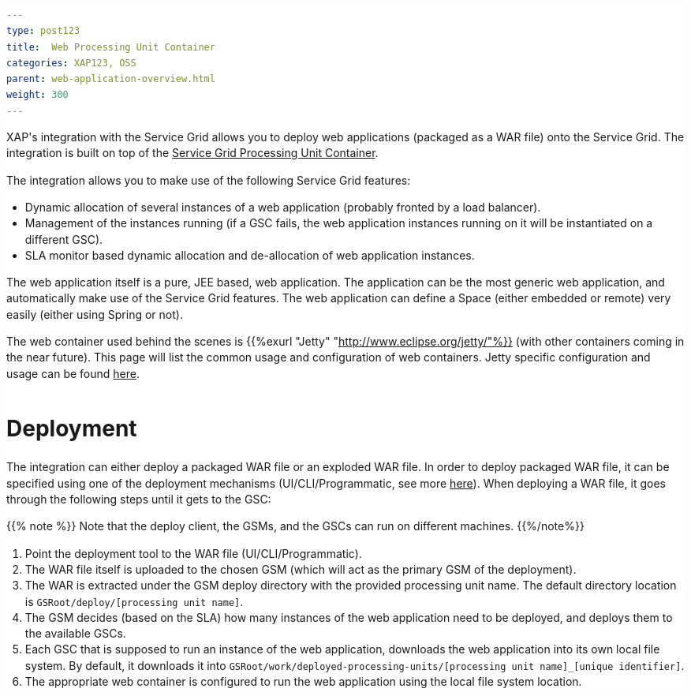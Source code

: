 ```yaml
---
type: post123
title:  Web Processing Unit Container
categories: XAP123, OSS
parent: web-application-overview.html
weight: 300
---
```



XAP's integration with the Service Grid allows you to deploy web applications (packaged as a WAR file) onto the Service Grid. The integration is built on top of the [Service Grid Processing Unit Container](./deploying-onto-the-service-grid.html).

The integration allows you to make use of the following Service Grid features:

- Dynamic allocation of several instances of a web application (probably fronted by a load balancer).
- Management of the instances running (if a GSC fails, the web application instances running on it will be instantiated on a different GSC).
- SLA monitor based dynamic allocation and de-allocation of web application instances.


The web application itself is a pure, JEE based, web application. The application can be the most generic web application, and automatically make use of the Service Grid features. The web application can define a Space (either embedded or remote) very easily (either using Spring or not).

The web container used behind the scenes is {{%exurl "Jetty" "http://www.eclipse.org/jetty/"%}} (with other containers coming in the near future). This page will list the common usage and configuration of web containers. Jetty specific configuration and usage can be found [here](./web-jetty-processing-unit-container.html).

# Deployment

The integration can either deploy a packaged WAR file or an exploded WAR file. In order to deploy packaged WAR file, it can be specified using one of the deployment mechanisms (UI/CLI/Programmatic, see more [here](./deploying-onto-the-service-grid.html#deployDirections)). When deploying a WAR file, it goes through the following steps until it gets to the GSC:

{{% note %}}
Note that the deploy client, the GSMs, and the GSCs can run on different machines.
{{%/note%}}

1. Point the deployment tool to the WAR file (UI/CLI/Programmatic).
1. The WAR file itself is uploaded to the chosen GSM (which will act as the primary GSM of the deployment).
1. The WAR is extracted under the GSM deploy directory with the provided processing unit name. The default directory location is `GSRoot/deploy/[processing unit name]`.
1. The GSM decides (based on the SLA) how many instances of the web application need to be deployed, and deploys them to the available GSCs.
1. Each GSC that is supposed to run an instance of the web application, downloads the web application into its own local file system. By default, it downloads it into `GSRoot/work/deployed-processing-units/[processing unit name]_[unique identifier]`.
1. The appropriate web container is configured to run the web application using the local file system location.
